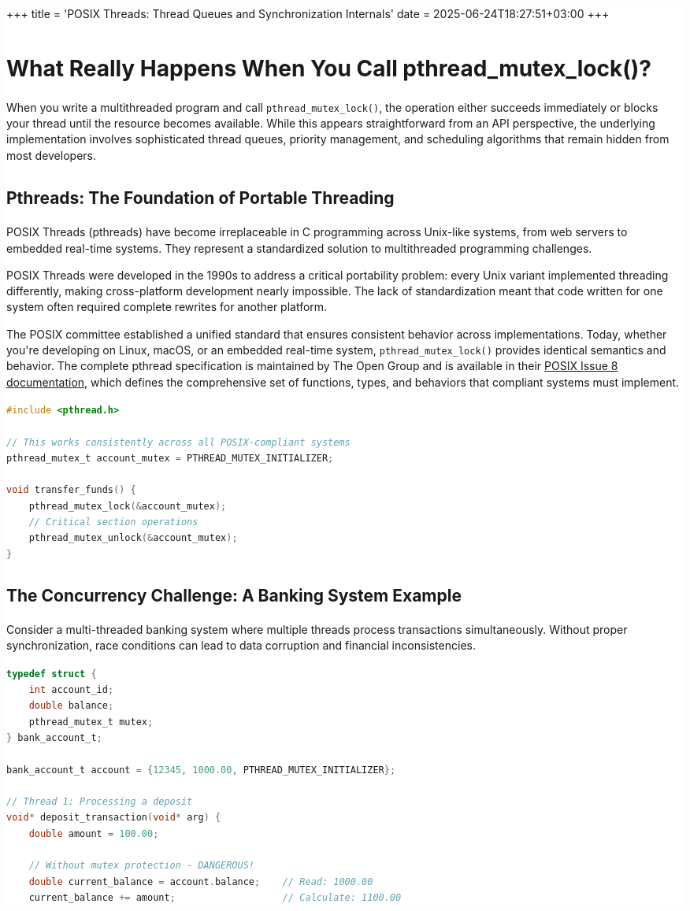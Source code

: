 +++
title = 'POSIX Threads: Thread Queues and Synchronization Internals'
date = 2025-06-24T18:27:51+03:00
+++

# What Really Happens When You Call pthread_mutex_lock()?

When you write a multithreaded program and call `pthread_mutex_lock()`, the operation either succeeds immediately or blocks your thread until the resource becomes available. While this appears straightforward from an API perspective, the underlying implementation involves sophisticated thread queues, priority management, and scheduling algorithms that remain hidden from most developers.

## Pthreads: The Foundation of Portable Threading

POSIX Threads (pthreads) have become irreplaceable in C programming across Unix-like systems, from web servers to embedded real-time systems. They represent a standardized solution to multithreaded programming challenges.

POSIX Threads were developed in the 1990s to address a critical portability problem: every Unix variant implemented threading differently, making cross-platform development nearly impossible. The lack of standardization meant that code written for one system often required complete rewrites for another platform.

The POSIX committee established a unified standard that ensures consistent behavior across implementations. Today, whether you're developing on Linux, macOS, or an embedded real-time system, `pthread_mutex_lock()` provides identical semantics and behavior. The complete pthread specification is maintained by The Open Group and is available in their [POSIX Issue 8 documentation](https://pubs.opengroup.org/onlinepubs/9799919799/basedefs/pthread.h.html), which defines the comprehensive set of functions, types, and behaviors that compliant systems must implement.

```c
#include <pthread.h>

// This works consistently across all POSIX-compliant systems
pthread_mutex_t account_mutex = PTHREAD_MUTEX_INITIALIZER;

void transfer_funds() {
    pthread_mutex_lock(&account_mutex);
    // Critical section operations
    pthread_mutex_unlock(&account_mutex);
}
```

## The Concurrency Challenge: A Banking System Example

Consider a multi-threaded banking system where multiple threads process transactions simultaneously. Without proper synchronization, race conditions can lead to data corruption and financial inconsistencies.

```c
typedef struct {
    int account_id;
    double balance;
    pthread_mutex_t mutex;
} bank_account_t;

bank_account_t account = {12345, 1000.00, PTHREAD_MUTEX_INITIALIZER};

// Thread 1: Processing a deposit
void* deposit_transaction(void* arg) {
    double amount = 100.00;
    
    // Without mutex protection - DANGEROUS!
    double current_balance = account.balance;    // Read: 1000.00
    current_balance += amount;                   // Calculate: 1100.00
```